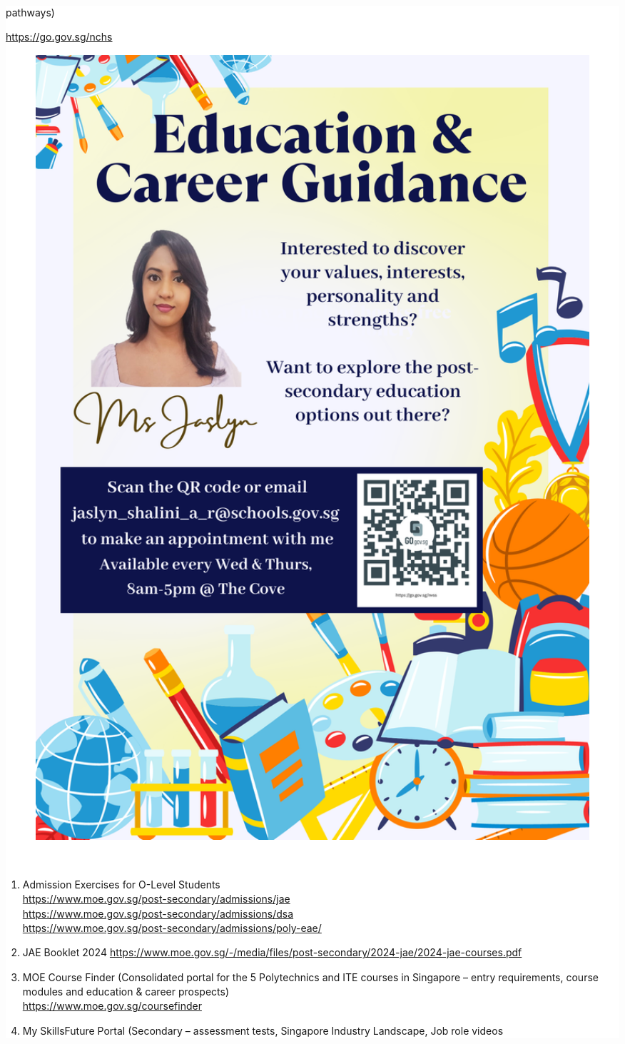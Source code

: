 pathways)</p><p></p><p><a href="https://go.gov.sg/nchs" rel="noopener noreferrer nofollow" target="_blank">https://go.gov.sg/nchs</a></p><div class="isomer-image-wrapper"><img style="width: 100%" height="auto" width="100%" alt="" src="/images/nch%20ecg%20poster.png"></div><p><br></p><ol><li><p>Admission Exercises for O-Level Students<br><a href="https://www.moe.gov.sg/post-secondary/admissions/jae" rel="noopener noreferrer nofollow" target="_blank">https://www.moe.gov.sg/post-secondary/admissions/jae<br></a><a href="https://www.moe.gov.sg/post-secondary/admissions/dsa" rel="noopener noreferrer nofollow" target="_blank">https://www.moe.gov.sg/post-secondary/admissions/dsa<br></a><a href="https://www.moe.gov.sg/post-secondary/admissions/poly-eae/" rel="noopener noreferrer nofollow" target="_blank">https://www.moe.gov.sg/post-secondary/admissions/poly-eae/</a></p></li><li><p>JAE Booklet 2024 <a href="https://www.moe.gov.sg/-/media/files/post-secondary/2024-jae/2024-jae-courses.pdf" rel="noopener noreferrer nofollow" target="_blank">https://www.moe.gov.sg/-/media/files/post-secondary/2024-jae/2024-jae-courses.pdf</a></p></li><li><p>MOE Course Finder (Consolidated portal for the 5 Polytechnics and ITE courses in Singapore – entry requirements, course modules and education &amp; career prospects)<br><a href="https://www.moe.gov.sg/coursefinder" rel="noopener noreferrer nofollow" target="_blank">https://www.moe.gov.sg/coursefinder</a></p></li><li><p>My SkillsFuture Portal (Secondary – assessment tests, Singapore Industry Landscape, Job role videos
